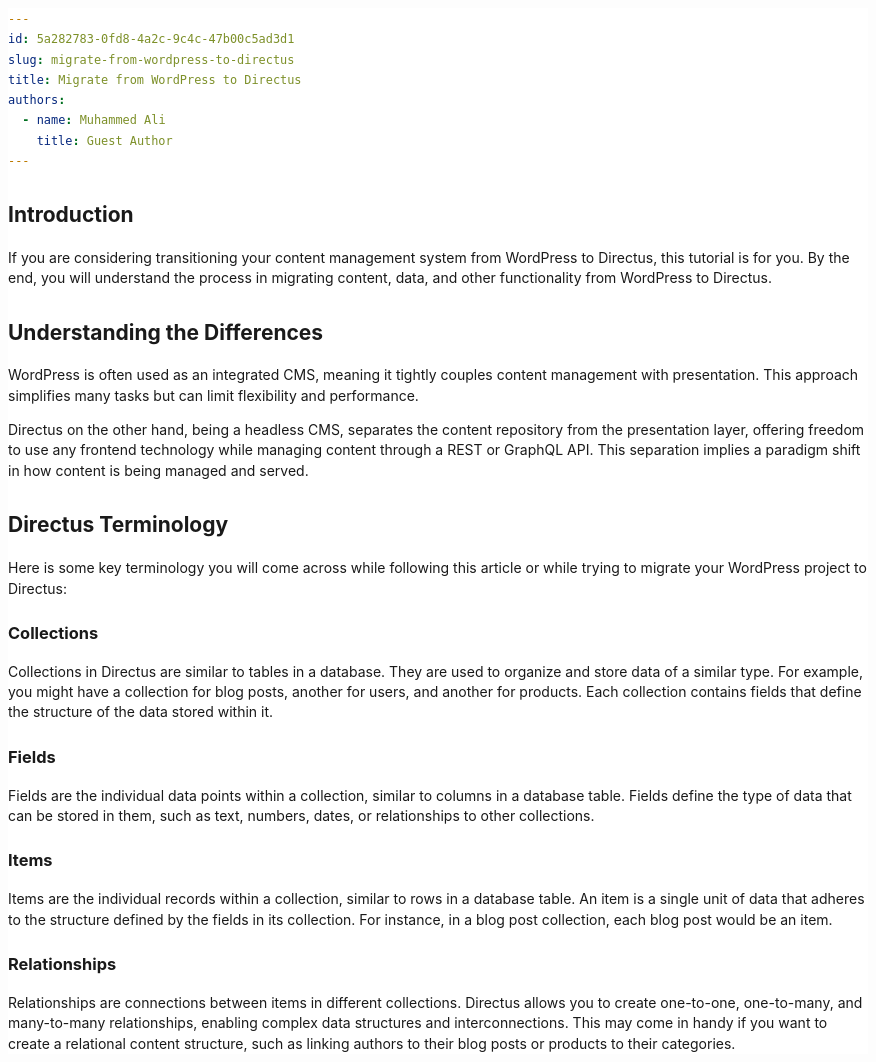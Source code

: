 ```yaml
---
id: 5a282783-0fd8-4a2c-9c4c-47b00c5ad3d1
slug: migrate-from-wordpress-to-directus
title: Migrate from WordPress to Directus
authors:
  - name: Muhammed Ali
    title: Guest Author
---
```

## Introduction
If you are considering transitioning your content management system from WordPress to Directus, this tutorial is for you. By the end, you will understand the process in migrating content, data, and other functionality from WordPress to Directus.

## Understanding the Differences

WordPress is often used as an integrated CMS, meaning it tightly couples content management with presentation. This approach simplifies many tasks but can limit flexibility and performance. 

Directus on the other hand, being a headless CMS, separates the content repository from the presentation layer, offering freedom to use any frontend technology while managing content through a REST or GraphQL API. This separation implies a paradigm shift in how content is being managed and served.

## Directus Terminology
Here is some key terminology you will come across while following this article or while trying to migrate your WordPress project to Directus:

### Collections
Collections in Directus are similar to tables in a database. They are used to organize and store data of a similar type. For example, you might have a collection for blog posts, another for users, and another for products. Each collection contains fields that define the structure of the data stored within it.

### Fields
Fields are the individual data points within a collection, similar to columns in a database table. Fields define the type of data that can be stored in them, such as text, numbers, dates, or relationships to other collections. 

### Items
Items are the individual records within a collection, similar to rows in a database table. An item is a single unit of data that adheres to the structure defined by the fields in its collection. For instance, in a blog post collection, each blog post would be an item.

### Relationships
Relationships are connections between items in different collections. Directus allows you to create one-to-one, one-to-many, and many-to-many relationships, enabling complex data structures and interconnections. This may come in handy if you want to create a relational content structure, such as linking authors to their blog posts or products to their categories.

